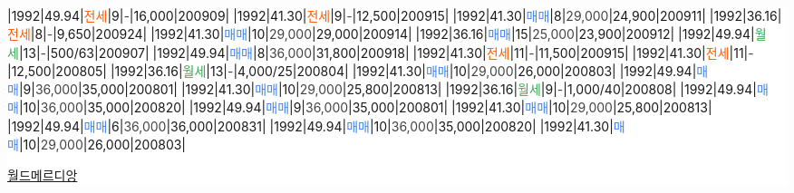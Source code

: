 |1992|49.94|<span style="color:#ff5a00">전세</span>|9|<span style="color:#444444">-</span>|16,000|200909|
|1992|41.30|<span style="color:#ff5a00">전세</span>|9|<span style="color:#444444">-</span>|12,500|200915|
|1992|41.30|<span style="color:#4285f3">매매</span>|8|<span style="color:#444444">29,000</span>|24,900|200911|
|1992|36.16|<span style="color:#ff5a00">전세</span>|8|<span style="color:#444444">-</span>|9,650|200924|
|1992|41.30|<span style="color:#4285f3">매매</span>|10|<span style="color:#444444">29,000</span>|29,000|200914|
|1992|36.16|<span style="color:#4285f3">매매</span>|15|<span style="color:#444444">25,000</span>|23,900|200912|
|1992|49.94|<span style="color:#34a853">월세</span>|13|<span style="color:#444444">-</span>|500/63|200907|
|1992|49.94|<span style="color:#4285f3">매매</span>|8|<span style="color:#444444">36,000</span>|31,800|200918|
|1992|41.30|<span style="color:#ff5a00">전세</span>|11|<span style="color:#444444">-</span>|11,500|200915|
|1992|41.30|<span style="color:#ff5a00">전세</span>|11|<span style="color:#444444">-</span>|12,500|200805|
|1992|36.16|<span style="color:#34a853">월세</span>|13|<span style="color:#444444">-</span>|4,000/25|200804|
|1992|41.30|<span style="color:#4285f3">매매</span>|10|<span style="color:#444444">29,000</span>|26,000|200803|
|1992|49.94|<span style="color:#4285f3">매매</span>|9|<span style="color:#444444">36,000</span>|35,000|200801|
|1992|41.30|<span style="color:#4285f3">매매</span>|10|<span style="color:#444444">29,000</span>|25,800|200813|
|1992|36.16|<span style="color:#34a853">월세</span>|9|<span style="color:#444444">-</span>|1,000/40|200808|
|1992|49.94|<span style="color:#4285f3">매매</span>|10|<span style="color:#444444">36,000</span>|35,000|200820|
|1992|49.94|<span style="color:#4285f3">매매</span>|9|<span style="color:#444444">36,000</span>|35,000|200801|
|1992|41.30|<span style="color:#4285f3">매매</span>|10|<span style="color:#444444">29,000</span>|25,800|200813|
|1992|49.94|<span style="color:#4285f3">매매</span>|6|<span style="color:#444444">36,000</span>|36,000|200831|
|1992|49.94|<span style="color:#4285f3">매매</span>|10|<span style="color:#444444">36,000</span>|35,000|200820|
|1992|41.30|<span style="color:#4285f3">매매</span>|10|<span style="color:#444444">29,000</span>|26,000|200803|


<script async src="//pagead2.googlesyndication.com/pagead/js/adsbygoogle.js"></script>

<ins class="adsbygoogle"
     style="display:block"
     data-ad-client="ca-pub-2446590836940007"
     data-ad-slot="1659523306"
     data-ad-format="auto"
     data-full-width-responsive="true"></ins>
<script>
(adsbygoogle = window.adsbygoogle || []).push({});
</script>


[월드메르디앙](https://search.naver.com/search.naver?query=%EA%B2%BD%EA%B8%B0%EB%8F%84+%EC%88%98%EC%9B%90%EC%8B%9C+%ED%8C%94%EB%8B%AC%EA%B5%AC+%EC%9A%B0%EB%A7%8C%EB%8F%99+%EC%9B%94%EB%93%9C%EB%A9%94%EB%A5%B4%EB%94%94%EC%95%99)
